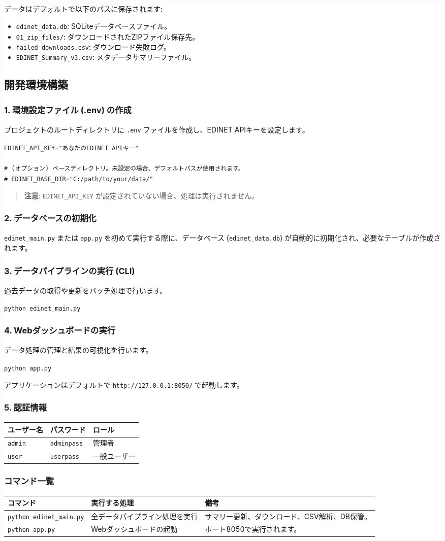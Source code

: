 データはデフォルトで以下のパスに保存されます:
*   `edinet_data.db`: SQLiteデータベースファイル。
*   `01_zip_files/`: ダウンロードされたZIPファイル保存先。
*   `failed_downloads.csv`: ダウンロード失敗ログ。
*   `EDINET_Summary_v3.csv`: メタデータサマリーファイル。

## 開発環境構築

### 1. 環境設定ファイル (.env) の作成

プロジェクトのルートディレクトリに `.env` ファイルを作成し、EDINET APIキーを設定します。

```env
EDINET_API_KEY="あなたのEDINET APIキー"

# (オプション) ベースディレクトリ。未設定の場合、デフォルトパスが使用されます。
# EDINET_BASE_DIR="C:/path/to/your/data/"
```

> **注意**: `EDINET_API_KEY` が設定されていない場合、処理は実行されません。

### 2. データベースの初期化

`edinet_main.py` または `app.py` を初めて実行する際に、データベース (`edinet_data.db`) が自動的に初期化され、必要なテーブルが作成されます。

### 3. データパイプラインの実行 (CLI)

過去データの取得や更新をバッチ処理で行います。

```bash
python edinet_main.py
```

### 4. Webダッシュボードの実行

データ処理の管理と結果の可視化を行います。

```bash
python app.py
```

アプリケーションはデフォルトで `http://127.0.0.1:8050/` で起動します。

### 5. 認証情報

| ユーザー名 | パスワード | ロール |
| :--- | :--- | :--- |
| `admin` | `adminpass` | 管理者 |
| `user` | `userpass` | 一般ユーザー |

### コマンド一覧

| コマンド | 実行する処理 | 備考 |
| :--- | :--- | :--- |
| `python edinet_main.py` | 全データパイプライン処理を実行 | サマリー更新、ダウンロード、CSV解析、DB保管。 |
| `python app.py` | Webダッシュボードの起動 | ポート8050で実行されます。 |
